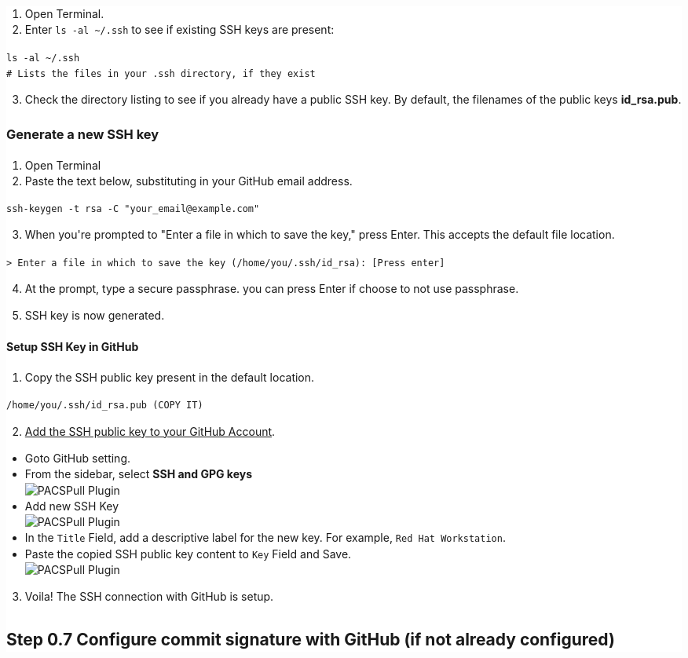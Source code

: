 1. Open Terminal.
2. Enter `ls -al ~/.ssh` to see if existing SSH keys are present:

  ```
  ls -al ~/.ssh
  # Lists the files in your .ssh directory, if they exist
  ```

3. Check the directory listing to see if you already have a public SSH key. By default, the filenames of the public keys **id_rsa.pub**.

### Generate a new SSH key

1. Open Terminal
2. Paste the text below, substituting in your GitHub email address.

  ```
  ssh-keygen -t rsa -C "your_email@example.com"
  ```

3. When you're prompted to "Enter a file in which to save the key," press Enter. This accepts the default file location.

  ```
  > Enter a file in which to save the key (/home/you/.ssh/id_rsa): [Press enter]
  ```

4. At the prompt, type a secure passphrase. you can press Enter if choose to not use passphrase.

5. SSH key is now generated.

#### Setup SSH Key in GitHub

1. Copy the SSH public key present in the default location.

  ```
  /home/you/.ssh/id_rsa.pub (COPY IT)
  ```

2. [Add the SSH public key to your GitHub Account](https://help.github.com/en/github/authenticating-to-github/adding-a-new-ssh-key-to-your-github-account).

  - Goto GitHub setting.
  - From the sidebar, select **SSH and GPG keys**<br>
    ![PACSPull Plugin](images/settings-sidebar-ssh-keys.png)
  - Add new SSH Key<br>
    ![PACSPull Plugin](images/ssh-add-ssh-key.png)
  - In the `Title` Field, add a descriptive label for the new key. For example, `Red Hat Workstation`.
  - Paste the copied SSH public key content to `Key` Field and Save.<br>
    ![PACSPull Plugin](images/ssh-key-paste.png)

3. Voila! The SSH connection with GitHub is setup.

## Step 0.7 Configure commit signature with GitHub (if not already configured)
